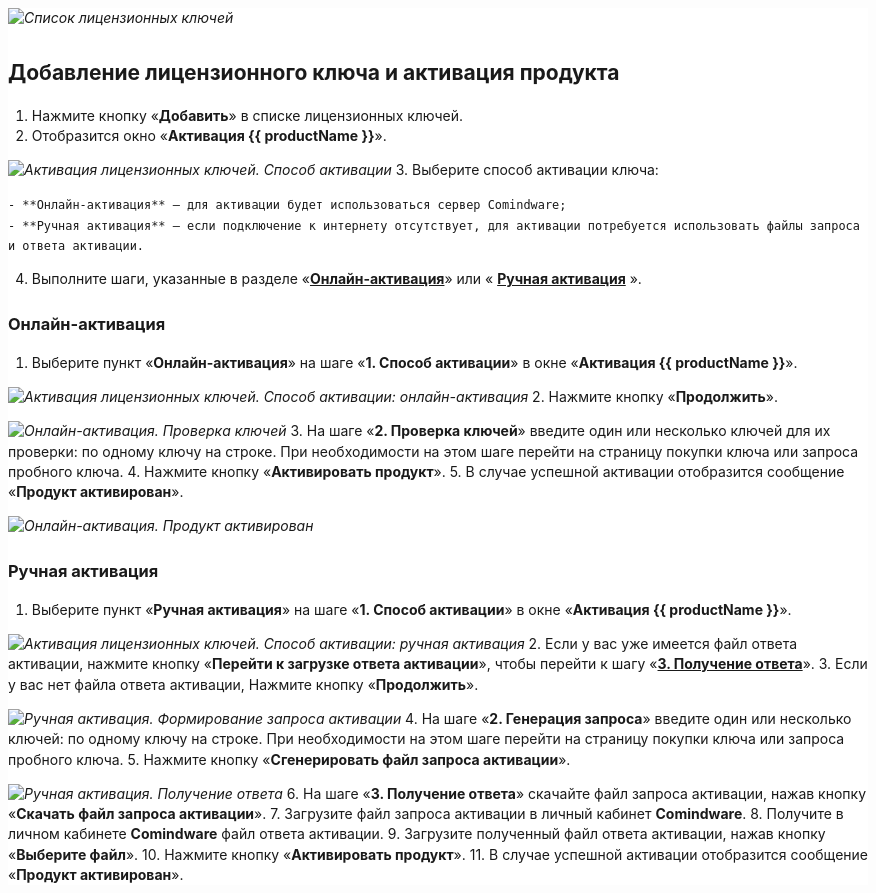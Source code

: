 _![Список лицензионных ключей](https://kb.comindware.ru/assets/licensing_key_list.png)_

## Добавление лицензионного ключа и активация продукта

1. Нажмите кнопку «**Добавить**» в списке лицензионных ключей.
2. Отобразится окно «**Активация {{ productName }}**».

_![Активация лицензионных ключей. Способ активации](https://kb.comindware.ru/assets/license_key_activation_1.png)_
3. Выберите способ активации ключа:

    - **Онлайн-активация** — для активации будет использоваться сервер Comindware;
    - **Ручная активация** — если подключение к интернету отсутствует, для активации потребуется использовать файлы запроса и ответа активации.
4. Выполните шаги, указанные в разделе «[**Онлайн-активация**](#онлайн-активация)» или « [**Ручная активация**](#ручная-активация) ».

### Онлайн-активация

1. Выберите пункт «**Онлайн-активация**» на шаге «**1. Способ активации**» в окне «**Активация {{ productName }}**».

_![Активация лицензионных ключей. Способ активации: онлайн-активация](https://kb.comindware.ru/assets/license_key_activation_1.png)_
2. Нажмите кнопку «**Продолжить**».

_![Онлайн-активация. Проверка ключей](https://kb.comindware.ru/assets/license_key_activation_2.png)_
3. На шаге «**2. Проверка ключей**» введите один или несколько ключей для их проверки: по одному ключу на строке. При необходимости на этом шаге перейти на страницу покупки ключа или запроса пробного ключа.
4. Нажмите кнопку «**Активировать продукт**».
5. В случае успешной активации отобразится сообщение «**Продукт активирован**».

_![Онлайн-активация. Продукт активирован](https://kb.comindware.ru/assets/license_key_activation_3.png)_

### Ручная активация

1. Выберите пункт «**Ручная активация**» на шаге «**1. Способ активации**» в окне «**Активация {{ productName }}**».

_![Активация лицензионных ключей. Способ активации: ручная активация](https://kb.comindware.ru/assets/license_key_activation_manual_1.png)_
2. Если у вас уже имеется файл ответа активации, нажмите кнопку «**Перейти к загрузке ответа активации**», чтобы перейти к шагу «[**3. Получение ответа**](#получение-ответа)».
3. Если у вас нет файла ответа активации, Нажмите кнопку «**Продолжить**».

_![Ручная активация. Формирование запроса активации](https://kb.comindware.ru/assets/license_key_activation_manual_2.png)_
4. На шаге «**2. Генерация запроса**» введите один или несколько ключей: по одному ключу на строке. При необходимости на этом шаге перейти на страницу покупки ключа или запроса пробного ключа.
5. Нажмите кнопку «**Сгенерировать файл запроса активации**».

_![Ручная активация. Получение ответа](https://kb.comindware.ru/assets/license_key_activation_manual_3.png)_
6. На шаге «**3. Получение ответа**» скачайте файл запроса активации, нажав кнопку «**Скачать файл запроса активации**».
7. Загрузите файл запроса активации в личный кабинет **Comindware**.
8. Получите в личном кабинете **Comindware** файл ответа активации.
9. Загрузите полученный файл ответа активации, нажав кнопку «**Выберите файл**».
10. Нажмите кнопку «**Активировать продукт**».
11. В случае успешной активации отобразится сообщение «**Продукт активирован**».
